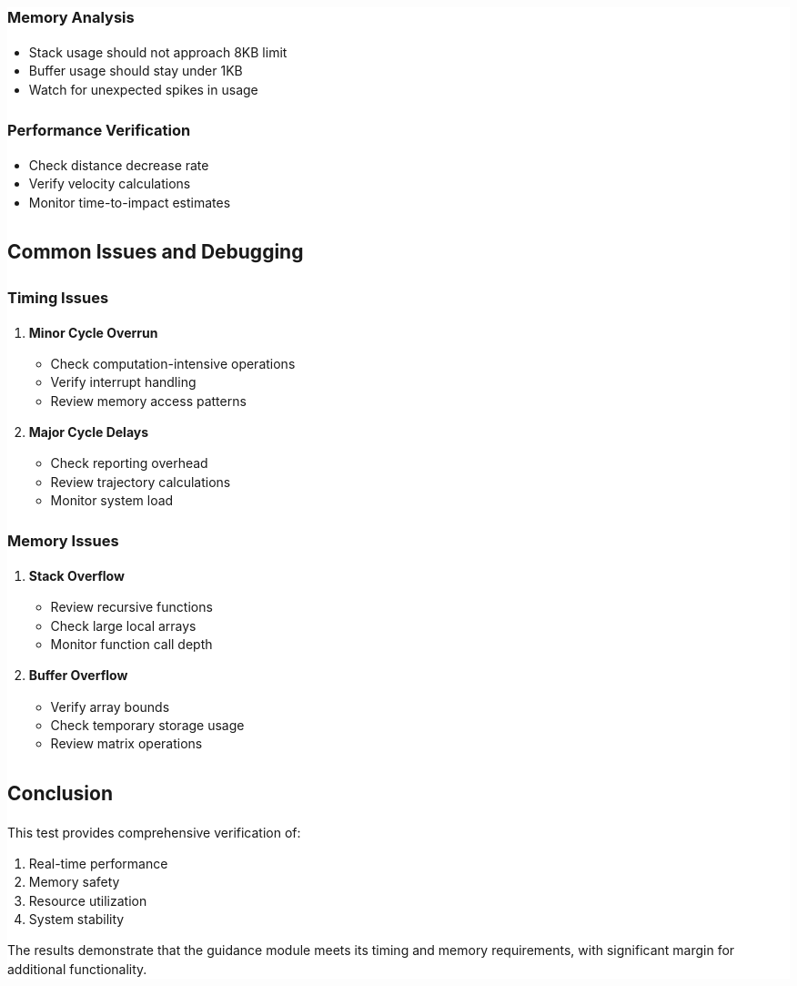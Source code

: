 ### Memory Analysis

- Stack usage should not approach 8KB limit
- Buffer usage should stay under 1KB
- Watch for unexpected spikes in usage

### Performance Verification

- Check distance decrease rate
- Verify velocity calculations
- Monitor time-to-impact estimates

## Common Issues and Debugging

### Timing Issues

1. **Minor Cycle Overrun**

   - Check computation-intensive operations
   - Verify interrupt handling
   - Review memory access patterns

2. **Major Cycle Delays**
   - Check reporting overhead
   - Review trajectory calculations
   - Monitor system load

### Memory Issues

1. **Stack Overflow**

   - Review recursive functions
   - Check large local arrays
   - Monitor function call depth

2. **Buffer Overflow**
   - Verify array bounds
   - Check temporary storage usage
   - Review matrix operations

## Conclusion

This test provides comprehensive verification of:

1. Real-time performance
2. Memory safety
3. Resource utilization
4. System stability

The results demonstrate that the guidance module meets its timing and memory requirements, with significant margin for additional functionality.
